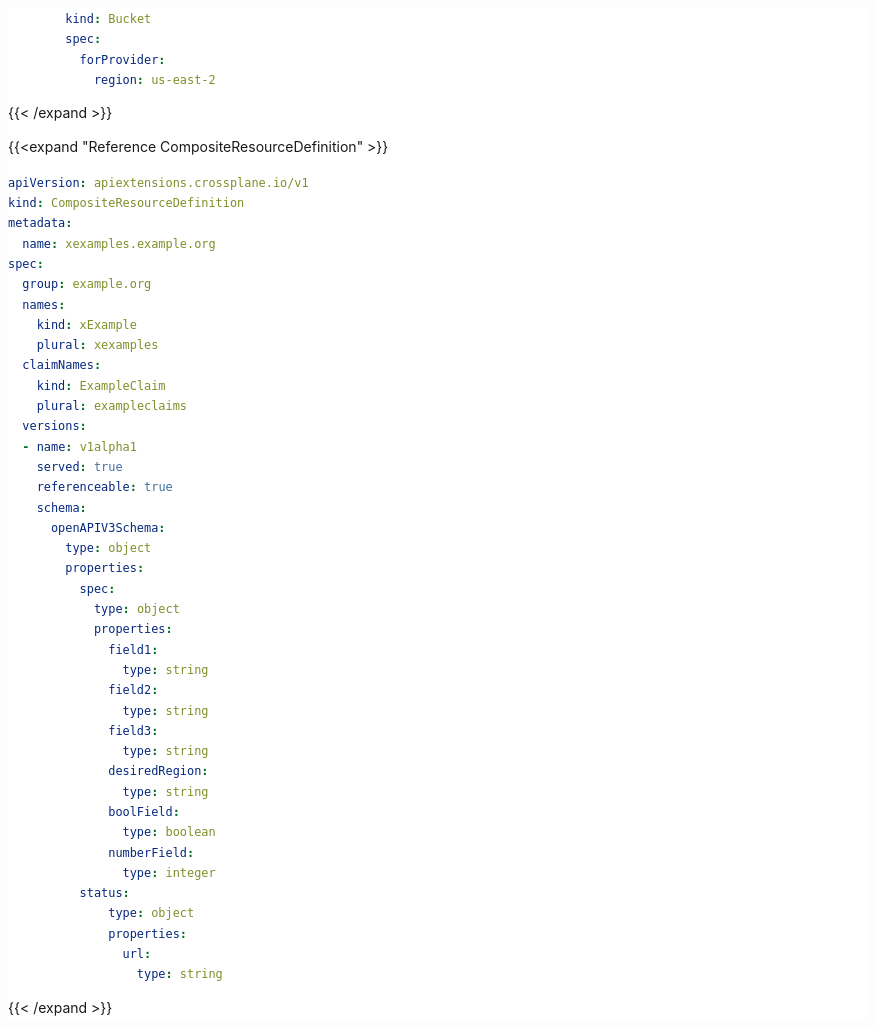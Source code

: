 ```yaml {copy-lines="all"}
        kind: Bucket
        spec:
          forProvider:
            region: us-east-2
```
{{< /expand >}}

{{<expand "Reference CompositeResourceDefinition" >}}
```yaml {copy-lines="all"}
apiVersion: apiextensions.crossplane.io/v1
kind: CompositeResourceDefinition
metadata:
  name: xexamples.example.org
spec:
  group: example.org
  names:
    kind: xExample
    plural: xexamples
  claimNames:
    kind: ExampleClaim
    plural: exampleclaims
  versions:
  - name: v1alpha1
    served: true
    referenceable: true
    schema:
      openAPIV3Schema:
        type: object
        properties:
          spec:
            type: object
            properties:
              field1:
                type: string
              field2:
                type: string
              field3: 
                type: string
              desiredRegion: 
                type: string
              boolField:
                type: boolean
              numberField:
                type: integer
          status:
              type: object
              properties:
                url:
                  type: string
```
{{< /expand >}}
